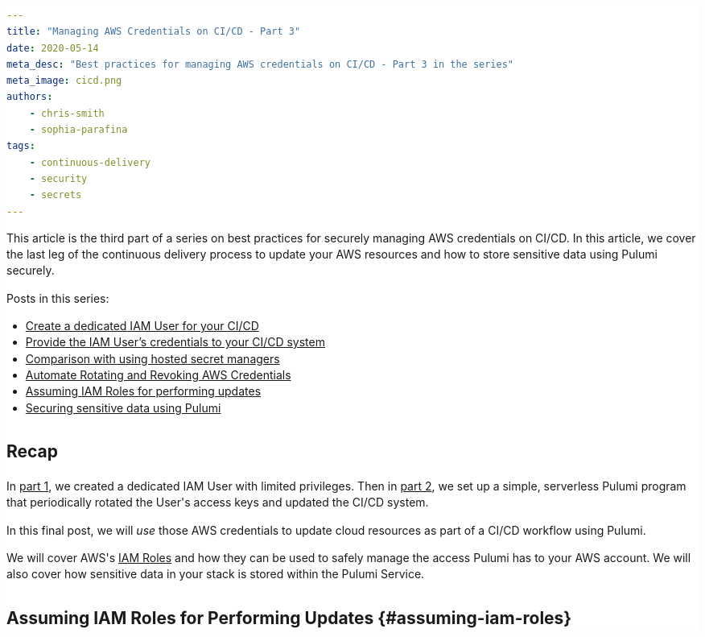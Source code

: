 ```yaml
---
title: "Managing AWS Credentials on CI/CD - Part 3"
date: 2020-05-14
meta_desc: "Best practices for managing AWS credentials on CI/CD - Part 3 in the series"
meta_image: cicd.png
authors:
    - chris-smith
    - sophia-parafina
tags:
    - continuous-delivery
    - security
    - secrets
---
```


This article is the third part of a series on best practices for securely managing AWS credentials on CI/CD. In this article, we cover the
last leg of the continuous delivery process to update your AWS resources and how to store sensitive data using Pulumi securely.


Posts in this series:

- [Create a dedicated IAM User for your CI/CD](/blog/managing-aws-credentials-on-cicd-part-1#create-new-iam-user)
- [Provide the IAM User’s credentials to your CI/CD system](/blog/managing-aws-credentials-on-cicd-part-2#providing-iam-credentials)
- [Comparison with using hosted secret managers](/blog/managing-aws-credentials-on-cicd-part-2#using-a-secrets-service)
- [Automate Rotating and Revoking AWS Credentials](/blog/managing-aws-credentials-on-cicd-part-2#automating-key-rotation)
- [Assuming IAM Roles for performing updates](#assuming-iam-roles)
- [Securing sensitive data using Pulumi](#secrets-in-pulumi)

## Recap

In [part 1](/blog/managing-aws-credentials-on-cicd-part-1/), we created a dedicated IAM User with
limited privileges. Then in [part 2](/blog/managing-aws-credentials-on-cicd-part-2/), we set up a simple,
serverless Pulumi program that periodically rotated the User's access keys and updated the CI/CD system.

In this final post, we will _use_ those AWS credentials to update cloud resources as part of
a CI/CD workflow using Pulumi.

We will cover AWS's [IAM Roles](https://docs.aws.amazon.com/IAM/latest/UserGuide/id_roles.html) and how they can be
used to safely manage the access Pulumi has to your AWS account. We will also cover how sensitive data in your
stack is stored within the Pulumi Service.

## Assuming IAM Roles for Performing Updates {#assuming-iam-roles}

